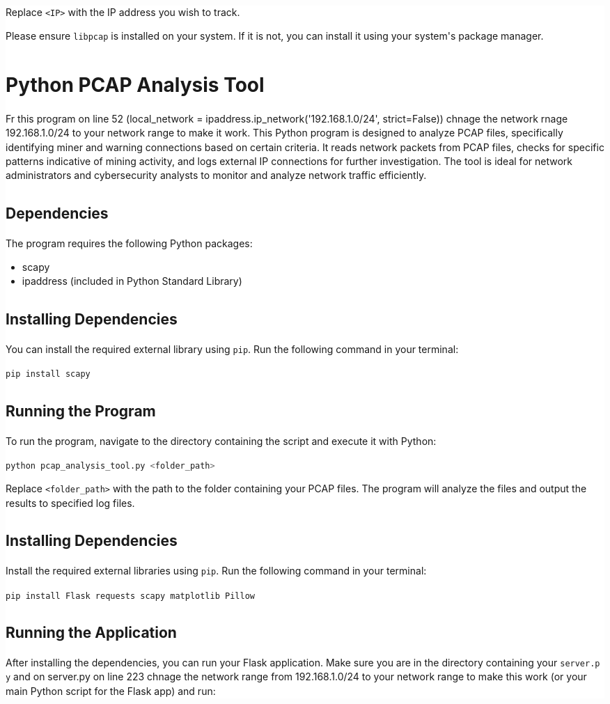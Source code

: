 Replace `<IP>` with the IP address you wish to track.

Please ensure `libpcap` is installed on your system. If it is not, you can install it using your system's package manager.

# Python PCAP Analysis Tool

Fr this program on line 52 (local_network = ipaddress.ip_network('192.168.1.0/24', strict=False)) chnage the network rnage 192.168.1.0/24 to your network range to make it work. This Python program is designed to analyze PCAP files, specifically identifying miner and warning connections based on certain criteria. It reads network packets from PCAP files, checks for specific patterns indicative of mining activity, and logs external IP connections for further investigation. The tool is ideal for network administrators and cybersecurity analysts to monitor and analyze network traffic efficiently.

## Dependencies

The program requires the following Python packages:
- scapy
- ipaddress (included in Python Standard Library)

## Installing Dependencies

You can install the required external library using `pip`. Run the following command in your terminal:

```bash
pip install scapy
```

## Running the Program

To run the program, navigate to the directory containing the script and execute it with Python:

```bash
python pcap_analysis_tool.py <folder_path>
```

Replace `<folder_path>` with the path to the folder containing your PCAP files. The program will analyze the files and output the results to specified log files.


## Installing Dependencies

Install the required external libraries using `pip`. Run the following command in your terminal:

```bash
pip install Flask requests scapy matplotlib Pillow
```


## Running the Application

After installing the dependencies, you can run your Flask application. Make sure you are in the directory containing your `server.py` and on server.py on line 223 chnage the network range from 192.168.1.0/24 to your network range to make this work (or your main Python script for the Flask app) and run:
